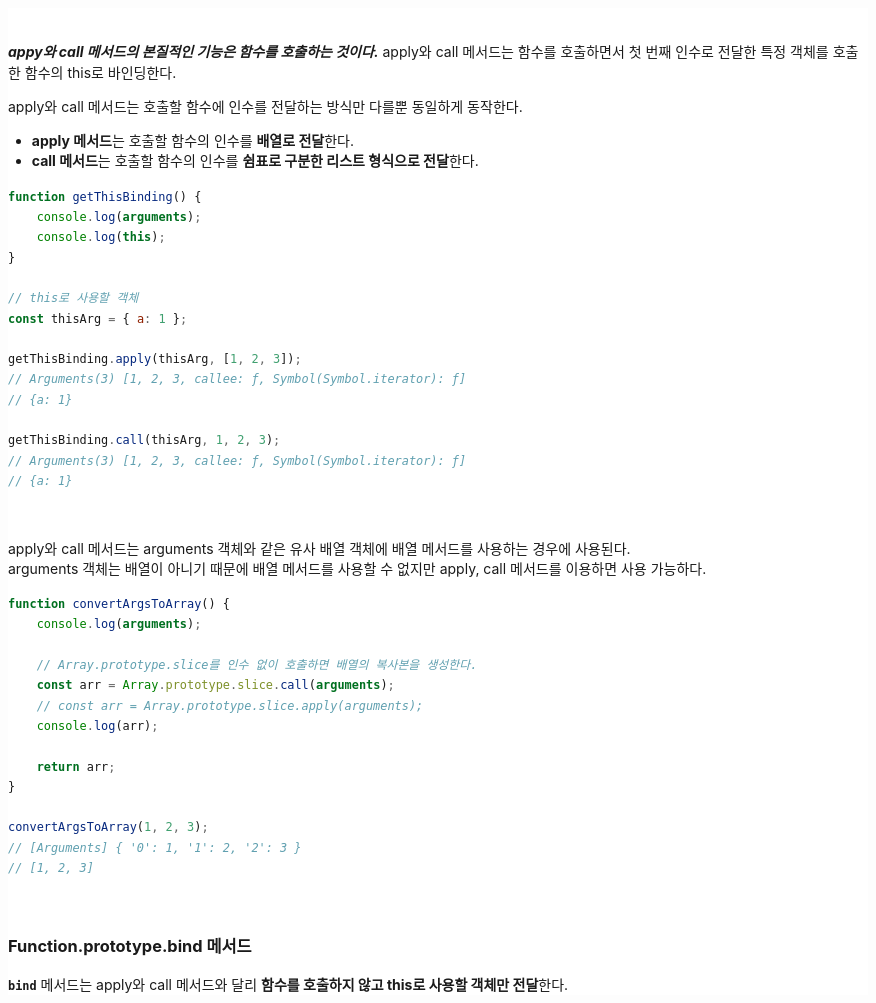 <br>

**_appy와 call 메서드의 본질적인 기능은 함수를 호출하는 것이다._** apply와 call 메서드는 함수를 호출하면서 첫 번째 인수로 전달한 특정 객체를 호출한 함수의 this로 바인딩한다.

apply와 call 메서드는 호출할 함수에 인수를 전달하는 방식만 다를뿐 동일하게 동작한다.

-   **apply 메서드**는 호출할 함수의 인수를 **배열로 전달**한다.
-   **call 메서드**는 호출할 함수의 인수를 **쉼표로 구분한 리스트 형식으로 전달**한다.

```jsx
function getThisBinding() {
    console.log(arguments);
    console.log(this);
}

// this로 사용할 객체
const thisArg = { a: 1 };

getThisBinding.apply(thisArg, [1, 2, 3]);
// Arguments(3) [1, 2, 3, callee: ƒ, Symbol(Symbol.iterator): ƒ]
// {a: 1}

getThisBinding.call(thisArg, 1, 2, 3);
// Arguments(3) [1, 2, 3, callee: ƒ, Symbol(Symbol.iterator): ƒ]
// {a: 1}
```

<br>

apply와 call 메서드는 arguments 객체와 같은 유사 배열 객체에 배열 메서드를 사용하는 경우에 사용된다.<br>
arguments 객체는 배열이 아니기 때문에 배열 메서드를 사용할 수 없지만 apply, call 메서드를 이용하면 사용 가능하다.

```jsx
function convertArgsToArray() {
    console.log(arguments);

    // Array.prototype.slice를 인수 없이 호출하면 배열의 복사본을 생성한다.
    const arr = Array.prototype.slice.call(arguments);
    // const arr = Array.prototype.slice.apply(arguments);
    console.log(arr);

    return arr;
}

convertArgsToArray(1, 2, 3);
// [Arguments] { '0': 1, '1': 2, '2': 3 }
// [1, 2, 3]
```

<br>

### Function.prototype.bind 메서드

**`bind`** 메서드는 apply와 call 메서드와 달리 **함수를 호출하지 않고 this로 사용할 객체만 전달**한다.
